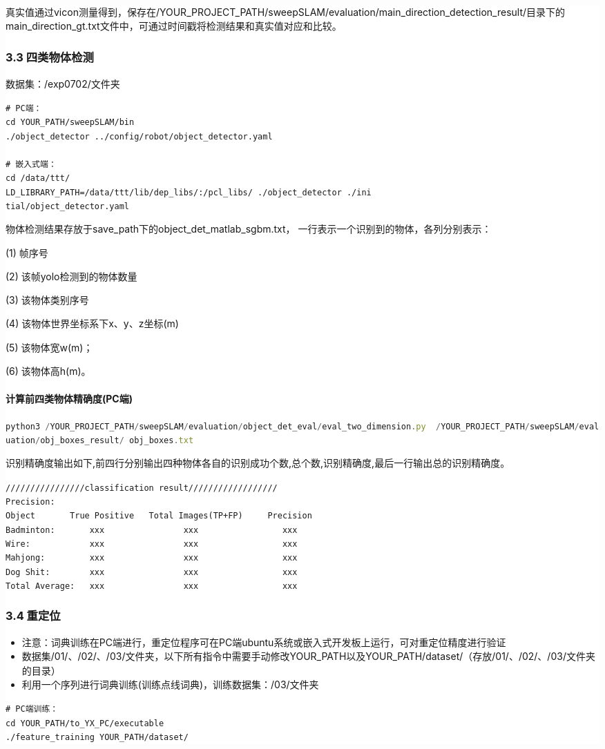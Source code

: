 真实值通过vicon测量得到，保存在/YOUR_PROJECT_PATH/sweepSLAM/evaluation/main_direction_detection_result/目录下的main_direction_gt.txt文件中，可通过时间戳将检测结果和真实值对应和比较。

### 3.3 四类物体检测

数据集：/exp0702/文件夹

```
# PC端：
cd YOUR_PATH/sweepSLAM/bin
./object_detector ../config/robot/object_detector.yaml

# 嵌入式端：
cd /data/ttt/
LD_LIBRARY_PATH=/data/ttt/lib/dep_libs/:/pcl_libs/ ./object_detector ./ini
tial/object_detector.yaml
```
物体检测结果存放于save_path下的object_det_matlab_sgbm.txt， 一行表示一个识别到的物体，各列分别表示：

(1) 帧序号

(2) 该帧yolo检测到的物体数量

(3) 该物体类别序号

(4) 该物体世界坐标系下x、y、z坐标(m)

(5) 该物体宽w(m)；

(6) 该物体高h(m)。



#### 计算前四类物体精确度(PC端)
```js
python3 /YOUR_PROJECT_PATH/sweepSLAM/evaluation/object_det_eval/eval_two_dimension.py  /YOUR_PROJECT_PATH/sweepSLAM/evaluation/obj_boxes_result/ obj_boxes.txt
``` 

识别精确度输出如下,前四行分别输出四种物体各自的识别成功个数,总个数,识别精确度,最后一行输出总的识别精确度。
```
////////////////classification result//////////////////
Precision: 
Object       True Positive   Total Images(TP+FP)     Precision
Badminton:       xxx                xxx                 xxx
Wire:            xxx                xxx                 xxx
Mahjong:         xxx                xxx                 xxx
Dog Shit:        xxx                xxx                 xxx
Total Average:   xxx                xxx                 xxx

```

### 3.4 重定位
+ 注意：词典训练在PC端进行，重定位程序可在PC端ubuntu系统或嵌入式开发板上运行，可对重定位精度进行验证
+ 数据集/01/、/02/、/03/文件夹，以下所有指令中需要手动修改YOUR_PATH以及YOUR_PATH/dataset/（存放/01/、/02/、/03/文件夹的目录）
+ 利用一个序列进行词典训练(训练点线词典)，训练数据集：/03/文件夹
```
# PC端训练：
cd YOUR_PATH/to_YX_PC/executable
./feature_training YOUR_PATH/dataset/
```
